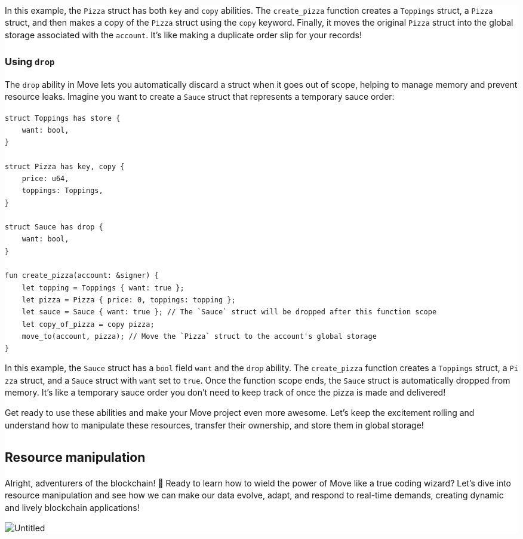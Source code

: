 In this example, the `Pizza` struct has both `key` and `copy` abilities. The `create_pizza` function creates a `Toppings` struct, a `Pizza` struct, and then makes a copy of the `Pizza` struct using the `copy` keyword. Finally, it moves the original `Pizza` struct into the global storage associated with the `account`. It’s like making a duplicate order slip for your records!

### Using `drop`

The `drop` ability in Move lets you automatically discard a struct when it goes out of scope, helping to manage memory and prevent resource leaks. Imagine you want to create a `Sauce` struct that represents a temporary sauce order:

```
struct Toppings has store {
    want: bool,
}

struct Pizza has key, copy {
    price: u64,
    toppings: Toppings,
}

struct Sauce has drop {
    want: bool,
}

fun create_pizza(account: &signer) {
    let topping = Toppings { want: true };
    let pizza = Pizza { price: 0, toppings: topping };
    let sauce = Sauce { want: true }; // The `Sauce` struct will be dropped after this function scope
    let copy_of_pizza = copy pizza;
    move_to(account, pizza); // Move the `Pizza` struct to the account's global storage
}

```

In this example, the `Sauce` struct has a `bool` field `want` and the `drop` ability. The `create_pizza` function creates a `Toppings` struct, a `Pizza` struct, and a `Sauce` struct with `want` set to `true`. Once the function scope ends, the `Sauce` struct is automatically dropped from memory. It’s like a temporary sauce order you don’t need to keep track of once the pizza is made and delivered!

Get ready to use these abilities and make your Move project even more awesome. Let’s keep the excitement rolling and understand how to manipulate these resources, transfer their ownership, and store them in global storage! 

## Resource manipulation

Alright, adventurers of the blockchain! 🌟 Ready to learn how to wield the power of Move like a true coding wizard? Let’s dive into resource manipulation and see how we can make our data evolve, adapt, and respond to real-time demands, creating dynamic and lively blockchain applications!

![Untitled](2%20Unlocking%20DApp%20Power%20Ownership%20&%20Resources%20fbcdc750b63f4b609f9979a303e91aa0/Untitled%201.png)
